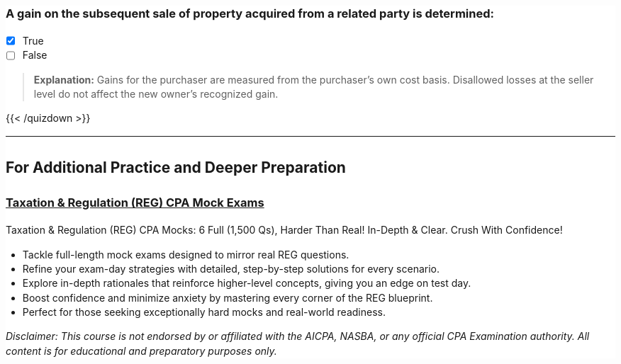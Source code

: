 ### A gain on the subsequent sale of property acquired from a related party is determined:

- [x] True
- [ ] False

> **Explanation:** Gains for the purchaser are measured from the purchaser’s own cost basis. Disallowed losses at the seller level do not affect the new owner’s recognized gain.

{{< /quizdown >}}

--------------------------------------------------------------------------------

## For Additional Practice and Deeper Preparation

### [Taxation & Regulation (REG) CPA Mock Exams](https://www.udemy.com/course/reg-cpa-mock-exams/?referralCode=55419EBD198F61530B12)

Taxation & Regulation (REG) CPA Mocks: 6 Full (1,500 Qs), Harder Than Real! In-Depth & Clear. Crush With Confidence!

- Tackle full-length mock exams designed to mirror real REG questions.  
- Refine your exam-day strategies with detailed, step-by-step solutions for every scenario.  
- Explore in-depth rationales that reinforce higher-level concepts, giving you an edge on test day.  
- Boost confidence and minimize anxiety by mastering every corner of the REG blueprint.  
- Perfect for those seeking exceptionally hard mocks and real-world readiness.  

_Disclaimer: This course is not endorsed by or affiliated with the AICPA, NASBA, or any official CPA Examination authority. All content is for educational and preparatory purposes only._
